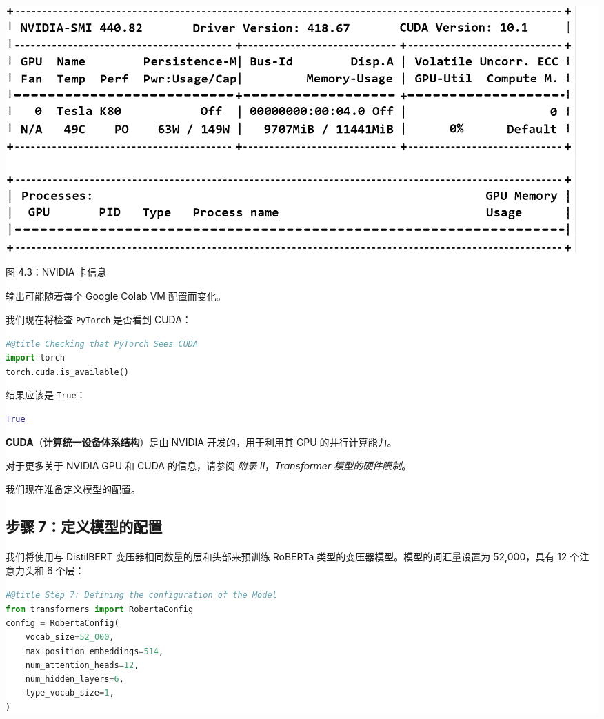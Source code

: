 ![](img/B17948_04_03.png)

图 4.3：NVIDIA 卡信息

输出可能随着每个 Google Colab VM 配置而变化。

我们现在将检查 `PyTorch` 是否看到 CUDA：

```py
#@title Checking that PyTorch Sees CUDA
import torch
torch.cuda.is_available() 
```

结果应该是 `True`：

```py
True 
```

**CUDA**（**计算统一设备体系结构**）是由 NVIDIA 开发的，用于利用其 GPU 的并行计算能力。

对于更多关于 NVIDIA GPU 和 CUDA 的信息，请参阅 *附录 II*，*Transformer 模型的硬件限制*。

我们现在准备定义模型的配置。

## 步骤 7：定义模型的配置

我们将使用与 DistilBERT 变压器相同数量的层和头部来预训练 RoBERTa 类型的变压器模型。模型的词汇量设置为 52,000，具有 12 个注意力头和 6 个层：

```py
#@title Step 7: Defining the configuration of the Model
from transformers import RobertaConfig
config = RobertaConfig(
    vocab_size=52_000,
    max_position_embeddings=514,
    num_attention_heads=12,
    num_hidden_layers=6,
    type_vocab_size=1,
) 
```
